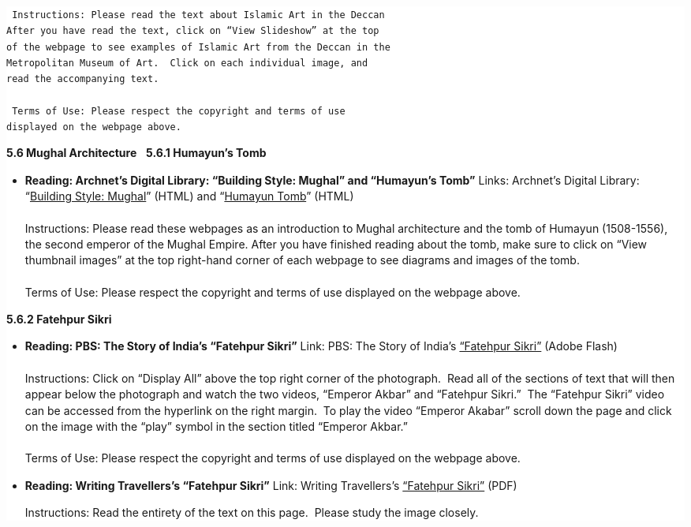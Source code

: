      Instructions: Please read the text about Islamic Art in the Deccan 
    After you have read the text, click on “View Slideshow” at the top
    of the webpage to see examples of Islamic Art from the Deccan in the
    Metropolitan Museum of Art.  Click on each individual image, and
    read the accompanying text.  
      
     Terms of Use: Please respect the copyright and terms of use
    displayed on the webpage above.

**5.6 Mughal Architecture** <span id="5.6"></span> 
**5.6.1 Humayun’s Tomb** <span id="5.6.1"></span> 
-   **Reading: Archnet’s Digital Library: “Building Style: Mughal” and
    “Humayun’s Tomb”**
    Links: Archnet’s Digital Library: “[Building Style:
    Mughal](http://archnet.org/library/images/sites.jsp?select=style&key=Mughal&order_by=site_name&collection_id=-1&showdescription=1)”
    (HTML) and “[Humayun
    Tomb](http://archnet.org/library/sites/one-site.jsp?site_id=8)”
    (HTML)  
        
     Instructions: Please read these webpages as an introduction to
    Mughal architecture and the tomb of Humayun (1508-1556), the second
    emperor of the Mughal Empire. After you have finished reading about
    the tomb, make sure to click on “View thumbnail images” at the top
    right-hand corner of each webpage to see diagrams and images of the
    tomb.  
        
     Terms of Use: Please respect the copyright and terms of use
    displayed on the webpage above.

**5.6.2 Fatehpur Sikri** <span id="5.6.2"></span> 
-   **Reading: PBS: The Story of India’s “Fatehpur Sikri”**
    Link: PBS: The Story of India’s [“Fatehpur
    Sikri”](http://www.pbs.org/thestoryofindia/gallery/photos/15.html)
    (Adobe Flash)  
        
     Instructions: Click on “Display All” above the top right corner of
    the photograph.  Read all of the sections of text that will then
    appear below the photograph and watch the two videos, “Emperor
    Akbar” and “Fatehpur Sikri.”  The “Fatehpur Sikri” video can be
    accessed from the hyperlink on the right margin.  To play the video
    “Emperor Akabar” scroll down the page and click on the image with
    the “play” symbol in the section titled “Emperor Akbar.”  
        
     Terms of Use: Please respect the copyright and terms of use
    displayed on the webpage above.

-   **Reading: Writing Travellers’s “Fatehpur Sikri”**
    Link: Writing Travellers’s [“Fatehpur
    Sikri”](https://resources.saylor.org/wwwresources/archived/site/wp-content/uploads/2013/03/ARTH303_5.6.2_Fatehpur-Sikri.pdf)
    (PDF)  
      
     Instructions: Read the entirety of the text on this page.  Please
    study the image closely.  
      